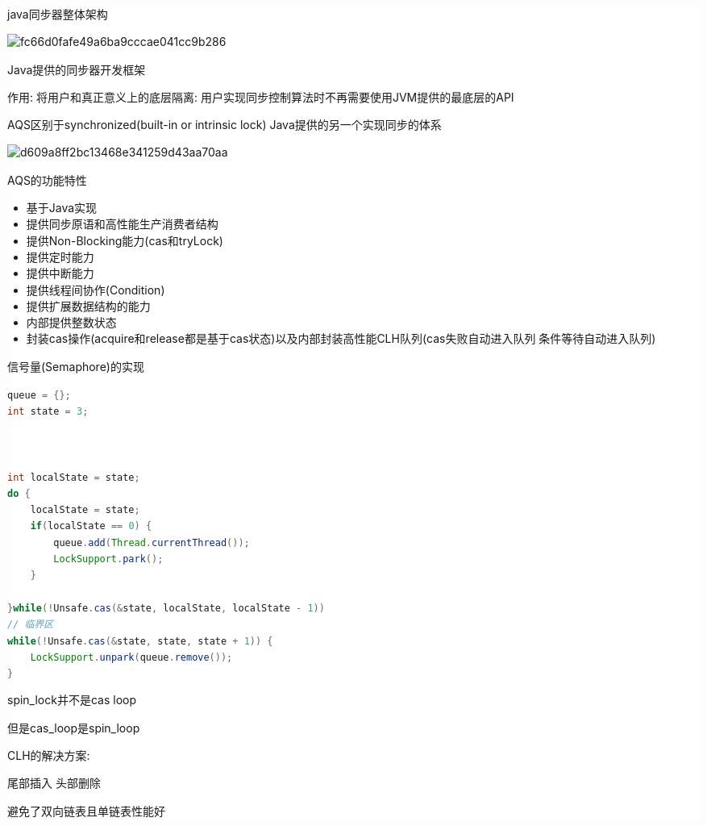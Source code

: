 java同步器整体架构

<img src="http://cdn.qingweico.cn/blog/fc66d0fafe49a6ba9cccae041cc9b286.png" alt="fc66d0fafe49a6ba9cccae041cc9b286"  />

Java提供的同步器开发框架

作用: 将用户和真正意义上的底层隔离: 用户实现同步控制算法时不再需要使用JVM提供的最底层的API 

AQS区别于synchronized(built-in or intrinsic lock) Java提供的另一个实现同步的体系

![d609a8ff2bc13468e341259d43aa70aa](http://cdn.qingweico.cn/blog/d609a8ff2bc13468e341259d43aa70aa.png)

AQS的功能特性

- 基于Java实现
- 提供同步原语和高性能生产消费者结构
- 提供Non-Blocking能力(cas和tryLock)
- 提供定时能力
- 提供中断能力
- 提供线程间协作(Condition)
- 提供扩展数据结构的能力
- 内部提供整数状态
- 封装cas操作(acquire和release都是基于cas状态)以及内部封装高性能CLH队列(cas失败自动进入队列 条件等待自动进入队列)

信号量(Semaphore)的实现

```java
queue = {};
int state = 3;



int localState = state;
do {
    localState = state;
    if(localState == 0) {
        queue.add(Thread.currentThread());
        LockSupport.park();
    }
    
}while(!Unsafe.cas(&state, localState, localState - 1))
// 临界区
while(!Unsafe.cas(&state, state, state + 1)) {
    LockSupport.unpark(queue.remove());
}
```

spin_lock并不是cas loop

但是cas_loop是spin_loop

CLH的解决方案:

尾部插入 头部删除

避免了双向链表且单链表性能好
